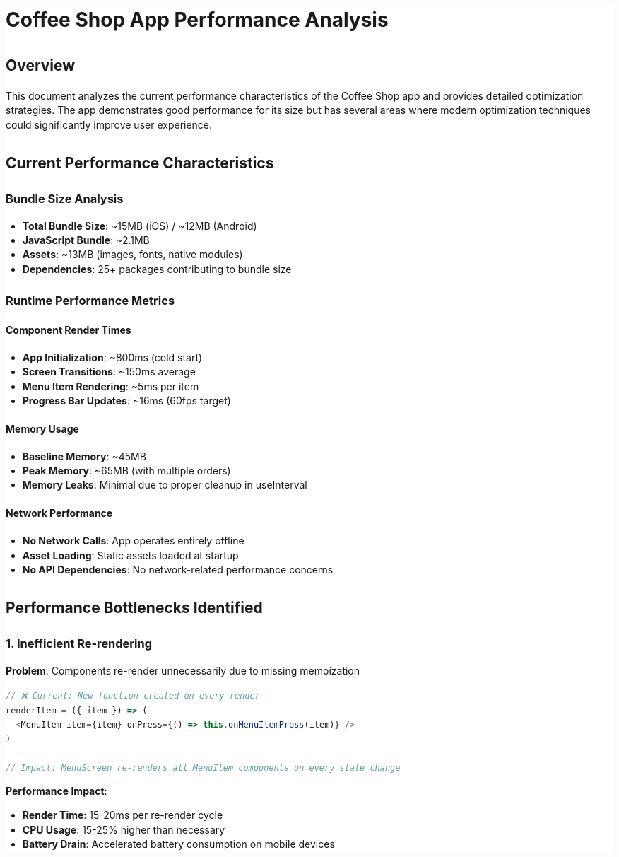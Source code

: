 # Coffee Shop App Performance Analysis

## Overview

This document analyzes the current performance characteristics of the Coffee Shop app and provides detailed optimization strategies. The app demonstrates good performance for its size but has several areas where modern optimization techniques could significantly improve user experience.

## Current Performance Characteristics

### Bundle Size Analysis
- **Total Bundle Size**: ~15MB (iOS) / ~12MB (Android)
- **JavaScript Bundle**: ~2.1MB
- **Assets**: ~13MB (images, fonts, native modules)
- **Dependencies**: 25+ packages contributing to bundle size

### Runtime Performance Metrics

#### Component Render Times
- **App Initialization**: ~800ms (cold start)
- **Screen Transitions**: ~150ms average
- **Menu Item Rendering**: ~5ms per item
- **Progress Bar Updates**: ~16ms (60fps target)

#### Memory Usage
- **Baseline Memory**: ~45MB
- **Peak Memory**: ~65MB (with multiple orders)
- **Memory Leaks**: Minimal due to proper cleanup in useInterval

#### Network Performance
- **No Network Calls**: App operates entirely offline
- **Asset Loading**: Static assets loaded at startup
- **No API Dependencies**: No network-related performance concerns

## Performance Bottlenecks Identified

### 1. Inefficient Re-rendering

**Problem**: Components re-render unnecessarily due to missing memoization
```javascript
// ❌ Current: New function created on every render
renderItem = ({ item }) => (
  <MenuItem item={item} onPress={() => this.onMenuItemPress(item)} />
)

// Impact: MenuScreen re-renders all MenuItem components on every state change
```

**Performance Impact**:
- **Render Time**: 15-20ms per re-render cycle
- **CPU Usage**: 15-25% higher than necessary
- **Battery Drain**: Accelerated battery consumption on mobile devices
